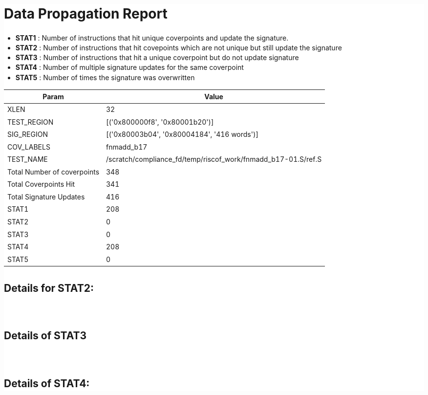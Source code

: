 
# Data Propagation Report

- **STAT1** : Number of instructions that hit unique coverpoints and update the signature.
- **STAT2** : Number of instructions that hit covepoints which are not unique but still update the signature
- **STAT3** : Number of instructions that hit a unique coverpoint but do not update signature
- **STAT4** : Number of multiple signature updates for the same coverpoint
- **STAT5** : Number of times the signature was overwritten

| Param                     | Value    |
|---------------------------|----------|
| XLEN                      | 32      |
| TEST_REGION               | [('0x800000f8', '0x80001b20')]      |
| SIG_REGION                | [('0x80003b04', '0x80004184', '416 words')]      |
| COV_LABELS                | fnmadd_b17      |
| TEST_NAME                 | /scratch/compliance_fd/temp/riscof_work/fnmadd_b17-01.S/ref.S    |
| Total Number of coverpoints| 348     |
| Total Coverpoints Hit     | 341      |
| Total Signature Updates   | 416      |
| STAT1                     | 208      |
| STAT2                     | 0      |
| STAT3                     | 0     |
| STAT4                     | 208     |
| STAT5                     | 0     |

## Details for STAT2:

```


```

## Details of STAT3

```


```

## Details of STAT4:
